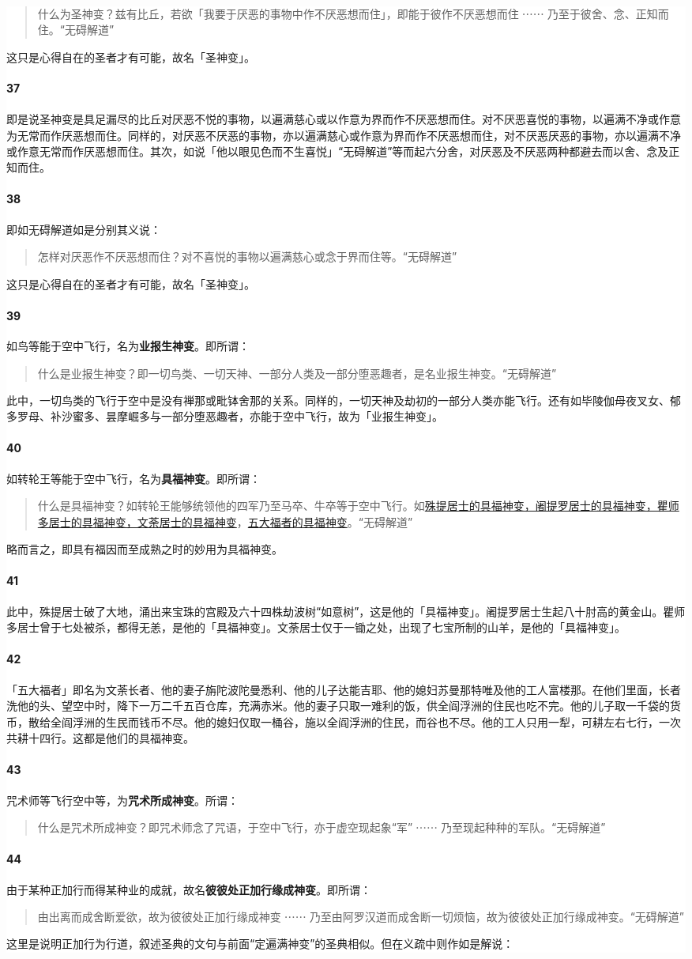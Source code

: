 > 什么为圣神变？兹有比丘，若欲「我要于厌恶的事物中作不厌恶想而住」，即能于彼作不厌恶想而住 ⋯⋯ 乃至于彼舍、念、正知而住。<q>无碍解道</q>

这只是心得自在的圣者才有可能，故名「圣神变」。

#### 37

即是说圣神变是具足漏尽的比丘对厌恶不悦的事物，以遍满慈心或以作意为界而作不厌恶想而住。对不厌恶喜悦的事物，以遍满不净或作意为无常而作厌恶想而住。同样的，对厌恶不厌恶的事物，亦以遍满慈心或作意为界而作不厌恶想而住，对不厌恶厌恶的事物，亦以遍满不净或作意无常而作厌恶想而住。其次，如说「他以眼见色而不生喜悦」<q>无碍解道</q>等而起六分舍，对厌恶及不厌恶两种都避去而以舍、念及正知而住。

#### 38

即如无碍解道如是分别其义说：

> 怎样对厌恶作不厌恶想而住？对不喜悦的事物以遍满慈心或念于界而住等。<q>无碍解道</q>

这只是心得自在的圣者才有可能，故名「圣神变」。

#### 39

如鸟等能于空中飞行，名为**业报生神变**。即所谓：

> 什么是业报生神变？即一切鸟类、一切天神、一部分人类及一部分堕恶趣者，是名业报生神变。<q>无碍解道</q>

此中，一切鸟类的飞行于空中是没有禅那或毗钵舍那的关系。同样的，一切天神及劫初的一部分人类亦能飞行。还有如毕陵伽母夜叉女、郁多罗母、补沙蜜多、昙摩崛多与一部分堕恶趣者，亦能于空中飞行，故为「业报生神变」。

#### 40

如转轮王等能于空中飞行，名为**具福神变**。即所谓：

> 什么是具福神变？如转轮王能够统领他的四军乃至马卒、牛卒等于空中飞行。如[殊提居士的具福神变，阇提罗居士的具福神变，瞿师多居士的具福神变，文荼居士的具福神变](#41)，[五大福者的具福神变](#42)。<q>无碍解道</q>

略而言之，即具有福因而至成熟之时的妙用为具福神变。

#### 41

此中，殊提居士破了大地，涌出来宝珠的宫殿及六十四株劫波树<q>如意树</q>，这是他的「具福神变」。阇提罗居士生起八十肘高的黄金山。瞿师多居士曾于七处被杀，都得无恙，是他的「具福神变」。文荼居士仅于一锄之处，出现了七宝所制的山羊，是他的「具福神变」。

#### 42

「五大福者」即名为文荼长者、他的妻子旃陀波陀曼悉利、他的儿子达能吉耶、他的媳妇苏曼那特唯及他的工人富楼那。在他们里面，长者洗他的头、望空中时，降下一万二千五百仓库，充满赤米。他的妻子只取一难利的饭，供全阎浮洲的住民也吃不完。他的儿子取一千袋的货币，散给全阎浮洲的生民而钱币不尽。他的媳妇仅取一桶谷，施以全阎浮洲的住民，而谷也不尽。他的工人只用一犁，可耕左右七行，一次共耕十四行。这都是他们的具福神变。

#### 43

咒术师等飞行空中等，为**咒术所成神变**。所谓：

> 什么是咒术所成神变？即咒术师念了咒语，于空中飞行，亦于虚空现起象<q>军</q> ⋯⋯ 乃至现起种种的军队。<q>无碍解道</q>

#### 44

由于某种正加行而得某种业的成就，故名**彼彼处正加行缘成神变**。即所谓：

> 由出离而成舍断爱欲，故为彼彼处正加行缘成神变 ⋯⋯ 乃至由阿罗汉道而成舍断一切烦恼，故为彼彼处正加行缘成神变。<q>无碍解道</q>

这里是说明正加行为行道，叙述圣典的文句与前面<q>定遍满神变</q>的圣典相似。但在义疏中则作如是解说：
